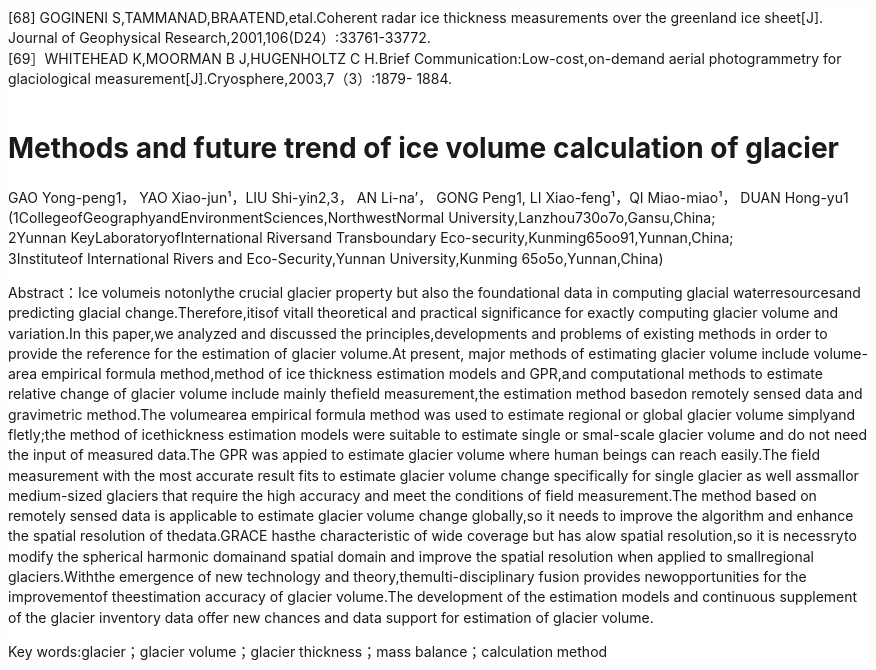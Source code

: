 [68] GOGINENI S,TAMMANAD,BRAATEND,etal.Coherent radar ice thickness measurements over the greenland ice sheet[J]. Journal of Geophysical Research,2001,106(D24）:33761-33772.   
[69］WHITEHEAD K,MOORMAN B J,HUGENHOLTZ C H.Brief Communication:Low-cost,on-demand aerial photogrammetry for glaciological measurement[J].Cryosphere,2003,7（3）:1879- 1884.

# Methods and future trend of ice volume calculation of glacier

GAO Yong-peng1， YAO Xiao-jun¹，LIU Shi-yin2,3， AN Li-na’， GONG Peng1, LI Xiao-feng¹，QI Miao-miao¹， DUAN Hong-yu1 (1CollegeofGeographyandEnvironmentSciences,NorthwestNormal University,Lanzhou730o7o,Gansu,China;   
2Yunnan KeyLaboratoryofInternational Riversand Transboundary Eco-security,Kunming65oo91,Yunnan,China;   
3Instituteof International Rivers and Eco-Security,Yunnan University,Kunming 65o5o,Yunnan,China)

Abstract：Ice volumeis notonlythe crucial glacier property but also the foundational data in computing glacial waterresourcesand predicting glacial change.Therefore,itisof vitall theoretical and practical significance for exactly computing glacier volume and variation.In this paper,we analyzed and discussed the principles,developments and problems of existing methods in order to provide the reference for the estimation of glacier volume.At present, major methods of estimating glacier volume include volume-area empirical formula method,method of ice thickness estimation models and GPR,and computational methods to estimate relative change of glacier volume include mainly thefield measurement,the estimation method basedon remotely sensed data and gravimetric method.The volumearea empirical formula method was used to estimate regional or global glacier volume simplyand fletly;the method of icethickness estimation models were suitable to estimate single or smal-scale glacier volume and do not need the input of measured data.The GPR was appied to estimate glacier volume where human beings can reach easily.The field measurement with the most accurate result fits to estimate glacier volume change specifically for single glacier as well assmallor medium-sized glaciers that require the high accuracy and meet the conditions of field measurement.The method based on remotely sensed data is applicable to estimate glacier volume change globally,so it needs to improve the algorithm and enhance the spatial resolution of thedata.GRACE hasthe characteristic of wide coverage but has alow spatial resolution,so it is necessryto modify the spherical harmonic domainand spatial domain and improve the spatial resolution when applied to smallregional glaciers.Withthe emergence of new technology and theory,themulti-disciplinary fusion provides newopportunities for the improvementof theestimation accuracy of glacier volume.The development of the estimation models and continuous supplement of the glacier inventory data offer new chances and data support for estimation of glacier volume.

Key words:glacier；glacier volume；glacier thickness；mass balance；calculation method